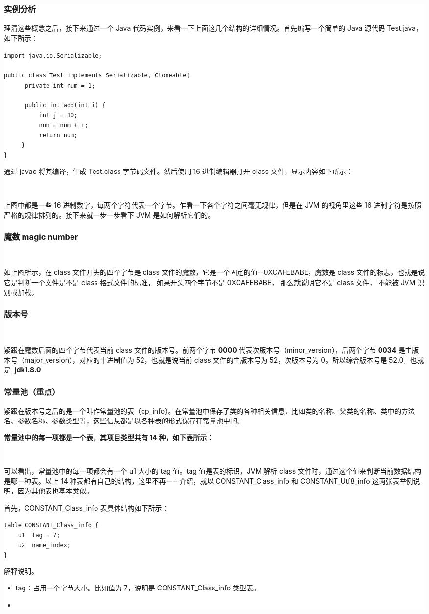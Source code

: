 </blockquote>
<h3 data-nodeid="8443">实例分析</h3>
<p data-nodeid="8444">理清这些概念之后，接下来通过一个 Java 代码实例，来看一下上面这几个结构的详细情况。首先编写一个简单的 Java 源代码&nbsp;Test.java，如下所示：</p>
<pre class="lang-java" data-nodeid="8445"><code data-language="java"><span class="hljs-keyword">import</span>&nbsp;java.io.Serializable;
&nbsp;
<span class="hljs-keyword">public</span>&nbsp;<span class="hljs-class"><span class="hljs-keyword">class</span>&nbsp;<span class="hljs-title">Test</span>&nbsp;<span class="hljs-keyword">implements</span>&nbsp;<span class="hljs-title">Serializable</span>,&nbsp;<span class="hljs-title">Cloneable</span></span>{
&nbsp;&nbsp;&nbsp;&nbsp;&nbsp;&nbsp;<span class="hljs-keyword">private</span>&nbsp;<span class="hljs-keyword">int</span>&nbsp;num&nbsp;=&nbsp;<span class="hljs-number">1</span>;
&nbsp;
&nbsp;&nbsp;&nbsp;&nbsp;&nbsp;&nbsp;<span class="hljs-function"><span class="hljs-keyword">public</span>&nbsp;<span class="hljs-keyword">int</span>&nbsp;<span class="hljs-title">add</span><span class="hljs-params">(<span class="hljs-keyword">int</span>&nbsp;i)</span>&nbsp;</span>{
&nbsp;&nbsp;&nbsp;&nbsp;&nbsp;&nbsp;&nbsp;&nbsp;&nbsp;&nbsp;<span class="hljs-keyword">int</span>&nbsp;j&nbsp;=&nbsp;<span class="hljs-number">10</span>;
&nbsp;&nbsp;&nbsp;&nbsp;&nbsp;&nbsp;&nbsp;&nbsp;&nbsp;&nbsp;num&nbsp;=&nbsp;num&nbsp;+&nbsp;i;
&nbsp;&nbsp;&nbsp;&nbsp;&nbsp;&nbsp;&nbsp;&nbsp;&nbsp;&nbsp;<span class="hljs-keyword">return</span>&nbsp;num;
&nbsp;&nbsp;&nbsp;&nbsp;&nbsp;}
}
</code></pre>
<p data-nodeid="8446">通过 javac 将其编译，生成 Test.class 字节码文件。然后使用 16 进制编辑器打开 class 文件，显示内容如下所示：</p>
<p data-nodeid="8447"><img src="https://s0.lgstatic.com/i/image3/M01/06/A9/Ciqah16DCV2AUCDGAACPVltgw7U787.png" alt="" data-nodeid="8662"></p>
<p data-nodeid="8448">上图中都是一些 16 进制数字，每两个字符代表一个字节。乍看一下各个字符之间毫无规律，但是在 JVM 的视角里这些 16 进制字符是按照严格的规律排列的。接下来就一步一步看下 JVM 是如何解析它们的。</p>
<h3 data-nodeid="8449">魔数 magic number</h3>
<p data-nodeid="8450"><img src="https://s0.lgstatic.com/i/image3/M01/7F/BF/Cgq2xl6DCV2Afn7BAAAXOY5BQb4173.png" alt="" data-nodeid="8666"></p>
<p data-nodeid="8451">如上图所示，在 class 文件开头的四个字节是 class 文件的魔数，它是一个固定的值--0XCAFEBABE。魔数是 class 文件的标志，也就是说它是判断一个文件是不是 class 格式文件的标准， 如果开头四个字节不是 0XCAFEBABE， 那么就说明它不是 class 文件， 不能被 JVM 识别或加载。</p>
<h3 data-nodeid="8452">版本号</h3>
<p data-nodeid="8453"><img src="https://s0.lgstatic.com/i/image3/M01/06/A9/Ciqah16DCV6AYt6iAAAXNBPDSYI774.png" alt="" data-nodeid="8670"></p>
<p data-nodeid="11287" class="te-preview-highlight">紧跟在魔数后面的四个字节代表当前 class 文件的版本号。前两个字节 <strong data-nodeid="11304">0000</strong> 代表次版本号（minor_version），后两个字节 <strong data-nodeid="11305">0034</strong> 是主版本号（major_version），对应的十进制值为 52，也就是说当前 class 文件的主版本号为 52，次版本号为 0。所以综合版本号是 52.0，也就是 &nbsp;<strong data-nodeid="11306">jdk1.8.0</strong></p>


<h3 data-nodeid="8455">常量池（重点）</h3>
<p data-nodeid="8456">紧跟在版本号之后的是一个叫作常量池的表（cp_info）。在常量池中保存了类的各种相关信息，比如类的名称、父类的名称、类中的方法名、参数名称、参数类型等，这些信息都是以各种表的形式保存在常量池中的。</p>
<p data-nodeid="8457"><strong data-nodeid="8697">常量池中的每一项都是一个表，其项目类型共有 14 种，如下表所示：</strong></p>
<p data-nodeid="8458"><img src="https://s0.lgstatic.com/i/image3/M01/7F/BF/Cgq2xl6DCV6AcrLKAAIl1RRQwuM068.png" alt="" data-nodeid="8699"></p>
<p data-nodeid="8459">可以看出，常量池中的每一项都会有一个 u1 大小的 tag 值。tag 值是表的标识，JVM 解析 class 文件时，通过这个值来判断当前数据结构是哪一种表。以上 14 种表都有自己的结构，这里不再一一介绍，就以 CONSTANT_Class_info 和 CONSTANT_Utf8_info 这两张表举例说明，因为其他表也基本类似。</p>
<p data-nodeid="8460">首先，CONSTANT_Class_info 表具体结构如下所示：</p>
<pre class="lang-c" data-nodeid="8461"><code data-language="c">table&nbsp;CONSTANT_Class_info&nbsp;{
&nbsp;&nbsp;&nbsp;&nbsp;u1&nbsp;&nbsp;tag&nbsp;=&nbsp;<span class="hljs-number">7</span>;
&nbsp;&nbsp;&nbsp;&nbsp;u2&nbsp;&nbsp;name_index;
}
</code></pre>
<p data-nodeid="8462">解释说明。</p>
<ul data-nodeid="8463">
<li data-nodeid="8464">
<p data-nodeid="8465">tag：占用一个字节大小。比如值为 7，说明是 CONSTANT_Class_info 类型表。</p>
</li>
<li data-nodeid="8466">